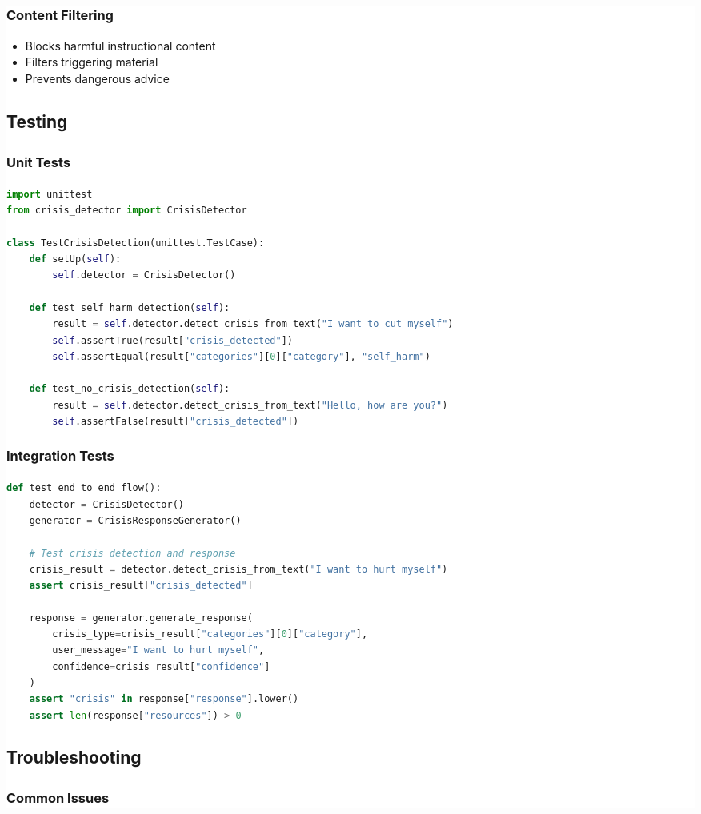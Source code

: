 ### Content Filtering
- Blocks harmful instructional content
- Filters triggering material
- Prevents dangerous advice

## Testing

### Unit Tests

```python
import unittest
from crisis_detector import CrisisDetector

class TestCrisisDetection(unittest.TestCase):
    def setUp(self):
        self.detector = CrisisDetector()
    
    def test_self_harm_detection(self):
        result = self.detector.detect_crisis_from_text("I want to cut myself")
        self.assertTrue(result["crisis_detected"])
        self.assertEqual(result["categories"][0]["category"], "self_harm")
    
    def test_no_crisis_detection(self):
        result = self.detector.detect_crisis_from_text("Hello, how are you?")
        self.assertFalse(result["crisis_detected"])
```

### Integration Tests

```python
def test_end_to_end_flow():
    detector = CrisisDetector()
    generator = CrisisResponseGenerator()
    
    # Test crisis detection and response
    crisis_result = detector.detect_crisis_from_text("I want to hurt myself")
    assert crisis_result["crisis_detected"]
    
    response = generator.generate_response(
        crisis_type=crisis_result["categories"][0]["category"],
        user_message="I want to hurt myself",
        confidence=crisis_result["confidence"]
    )
    assert "crisis" in response["response"].lower()
    assert len(response["resources"]) > 0
```

## Troubleshooting

### Common Issues
